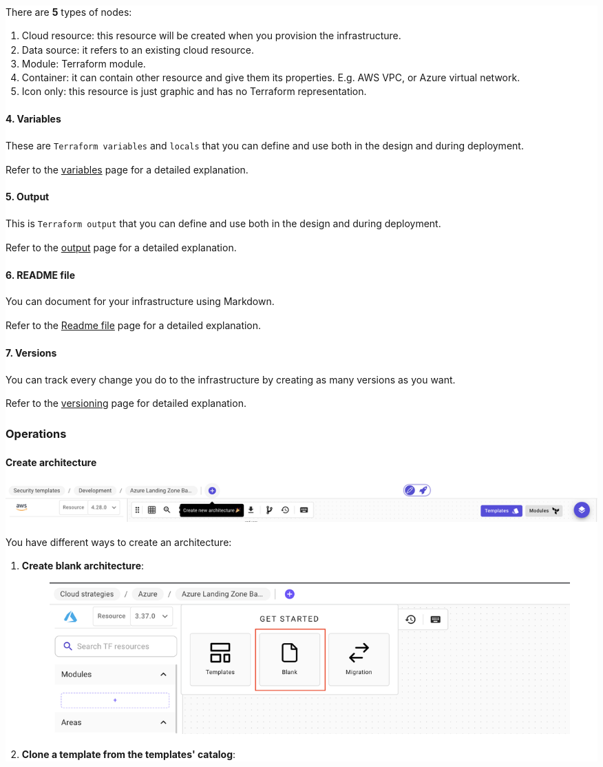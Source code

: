 There are **5** types of nodes:

1. Cloud resource: this resource will be created when you provision the infrastructure.
2. Data source: it refers to an existing cloud resource.
3. Module: Terraform module.
4. Container: it can contain other resource and give them its properties. E.g. AWS VPC, or Azure virtual network.
5. Icon only: this resource is just graphic and has no Terraform representation.

#### 4. Variables

These are `Terraform variables` and `locals` that you can define and use both in the design and during deployment.

Refer to the [variables](../input-output/variables.md) page for a detailed explanation.

#### 5. Output

This is `Terraform output` that you can define and use both in the design and during deployment.

Refer to the [output](../input-output/output.md) page for a detailed explanation.

#### 6. README file

You can document for your infrastructure using Markdown.

Refer to the [Readme file](readme-file.md) page for a detailed explanation.

#### 7. Versions

You can track every change you do to the infrastructure by creating as many versions as you want.

Refer to the [versioning](versioning.md) page for detailed explanation.

### Operations

#### Create architecture

![Create architecture](../.gitbook/assets/create-architecture.png)

You have different ways to create an architecture:

1.  **Create blank architecture**:&#x20;

    <figure><img src="../.gitbook/assets/create-blank-architecture.png" alt=""><figcaption></figcaption></figure>
2.  **Clone a template from the templates' catalog**:&#x20;
